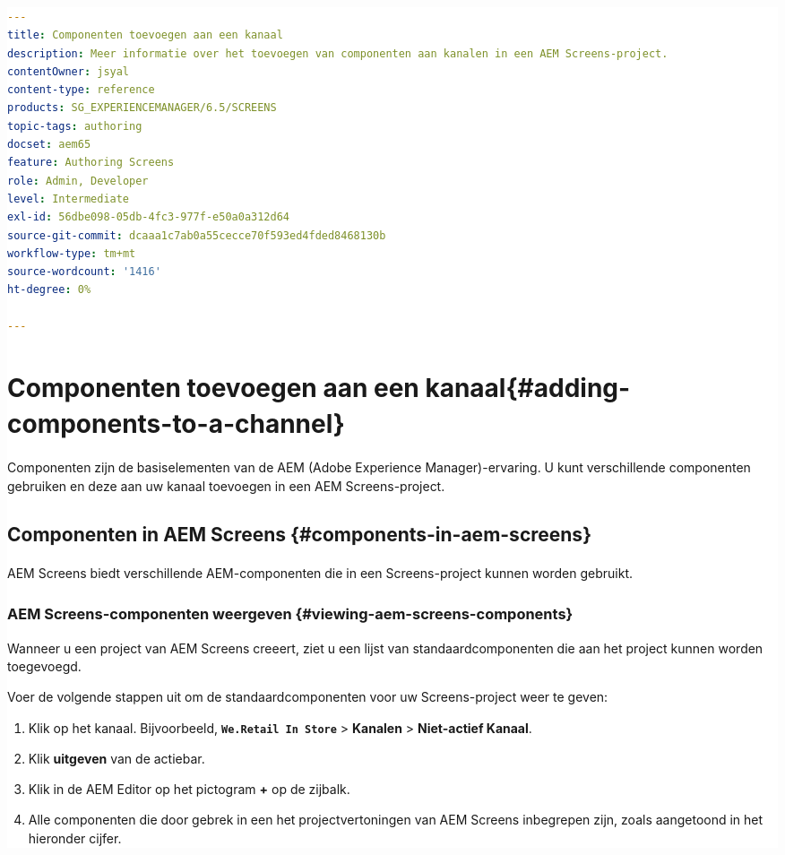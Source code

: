 ```yaml
---
title: Componenten toevoegen aan een kanaal
description: Meer informatie over het toevoegen van componenten aan kanalen in een AEM Screens-project.
contentOwner: jsyal
content-type: reference
products: SG_EXPERIENCEMANAGER/6.5/SCREENS
topic-tags: authoring
docset: aem65
feature: Authoring Screens
role: Admin, Developer
level: Intermediate
exl-id: 56dbe098-05db-4fc3-977f-e50a0a312d64
source-git-commit: dcaaa1c7ab0a55cecce70f593ed4fded8468130b
workflow-type: tm+mt
source-wordcount: '1416'
ht-degree: 0%

---
```


# Componenten toevoegen aan een kanaal{#adding-components-to-a-channel}

Componenten zijn de basiselementen van de AEM (Adobe Experience Manager)-ervaring. U kunt verschillende componenten gebruiken en deze aan uw kanaal toevoegen in een AEM Screens-project.

## Componenten in AEM Screens {#components-in-aem-screens}

AEM Screens biedt verschillende AEM-componenten die in een Screens-project kunnen worden gebruikt.

### AEM Screens-componenten weergeven {#viewing-aem-screens-components}

Wanneer u een project van AEM Screens creeert, ziet u een lijst van standaardcomponenten die aan het project kunnen worden toegevoegd.

Voer de volgende stappen uit om de standaardcomponenten voor uw Screens-project weer te geven:

1. Klik op het kanaal. Bijvoorbeeld, **`We.Retail In Store`** > **Kanalen** > **Niet-actief Kanaal**.

1. Klik **uitgeven** van de actiebar.
1. Klik in de AEM Editor op het pictogram **+** op de zijbalk.
1. Alle componenten die door gebrek in een het projectvertoningen van AEM Screens inbegrepen zijn, zoals aangetoond in het hieronder cijfer.
